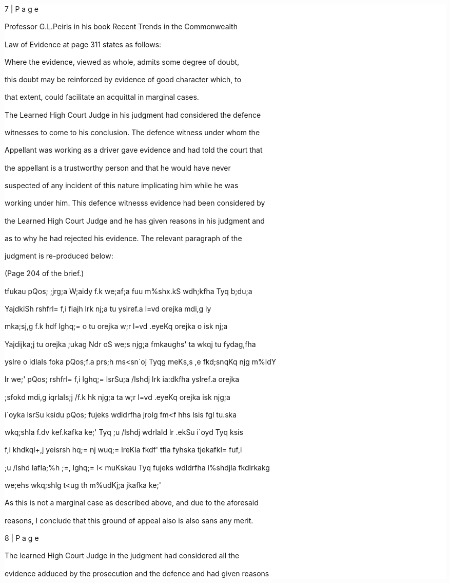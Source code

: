 7 | P a g e

Professor G.L.Peiris in his book Recent Trends in the Commonwealth

Law of Evidence at page 311 states as follows:

Where the evidence, viewed as whole, admits some degree of doubt,

this doubt may be reinforced by evidence of good character which, to

that extent, could facilitate an acquittal in marginal cases.

The Learned High Court Judge in his judgment had considered the defence

witnesses to come to his conclusion. The defence witness under whom the

Appellant was working as a driver gave evidence and had told the court that

the appellant is a trustworthy person and that he would have never

suspected of any incident of this nature implicating him while he was

working under him. This defence witnesss evidence had been considered by

the Learned High Court Judge and he has given reasons in his judgment and

as to why he had rejected his evidence. The relevant paragraph of the

judgment is re-produced below:

(Page 204 of the brief.)

tfukau pQos; ;jrg;a W;aidy f.k we;af;a fuu m%shx.kS wdh;kfha Tyq b;du;a

YajdkiSh rshfrl= f,i fiajh lrk nj;a tu yslref.a l=vd orejka mdi,g iy

mka;sj,g f.k hdf lghq;= o tu orejka w;r l=vd .eyeKq orejka o isk nj;a

Yajdijka;j tu orejka ;ukag Ndr oS we;s njg;a fmkaughs' ta wkqj tu fydag,fha

yslre o idlaIs foka pQos;f.a prs;h ms<sn`oj Tyqg meKs,s ,e fkd;snqKq njg m%ldY

lr we;' pQos; rshfrl= f,i lghq;= lsrSu;a /lshdj lrk ia:dkfha yslref.a orejka

;sfokd mdi,g iqrlaIs;j /f.k hk njg;a ta w;r l=vd .eyeKq orejka isk njg;a

i`oyka lsrSu ksidu pQos; fujeks wdldrfha jrolg fm<f hhs lsis fgl tu.ska

wkq;shla f.dv kef.kafka ke;' Tyq ;u /lshdj wdrlaId lr .ekSu i`oyd Tyq ksis

f,i khdkql+,j yeisrsh hq;= nj wuq;= lreKla fkdf' tfia fyhska tjekafkl= fuf,i

;u /lshd lafIa;%h ;=, lghq;= l< muKskau Tyq fujeks wdldrfha l%shdjla fkdlrkakg

we;ehs wkq;shlg t<ug th m%udKj;a jkafka ke;'

As this is not a marginal case as described above, and due to the aforesaid

reasons, I conclude that this ground of appeal also is also sans any merit.

8 | P a g e

The learned High Court Judge in the judgment had considered all the

evidence adduced by the prosecution and the defence and had given reasons
